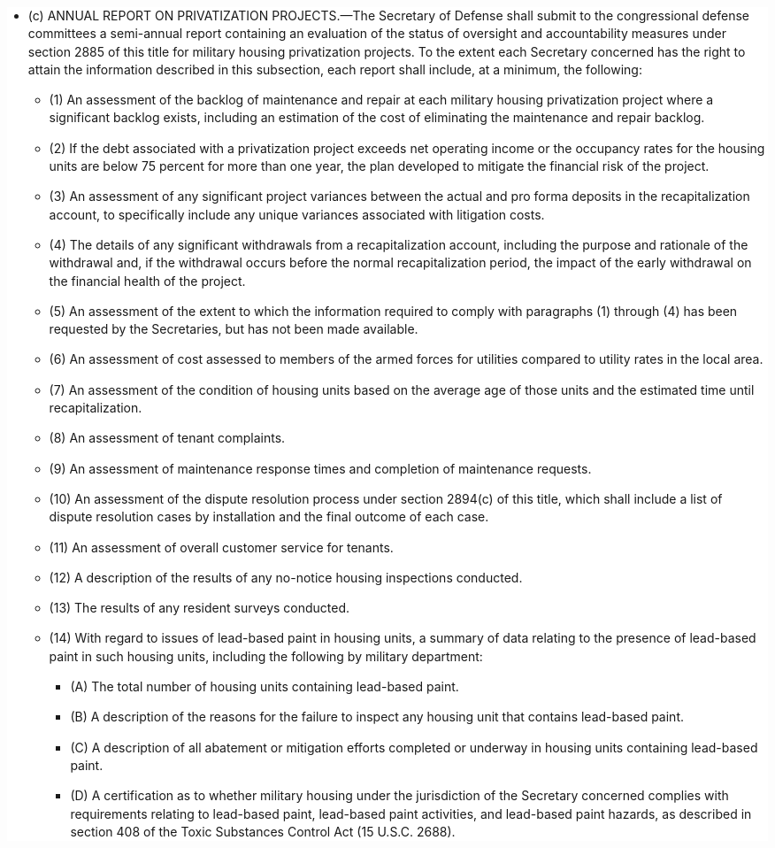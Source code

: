 
* (c) ANNUAL REPORT ON PRIVATIZATION PROJECTS.—The Secretary of Defense shall submit to the congressional defense committees a semi-annual report containing an evaluation of the status of oversight and accountability measures under section 2885 of this title for military housing privatization projects. To the extent each Secretary concerned has the right to attain the information described in this subsection, each report shall include, at a minimum, the following:

  * (1) An assessment of the backlog of maintenance and repair at each military housing privatization project where a significant backlog exists, including an estimation of the cost of eliminating the maintenance and repair backlog.

  * (2) If the debt associated with a privatization project exceeds net operating income or the occupancy rates for the housing units are below 75 percent for more than one year, the plan developed to mitigate the financial risk of the project.

  * (3) An assessment of any significant project variances between the actual and pro forma deposits in the recapitalization account, to specifically include any unique variances associated with litigation costs.

  * (4) The details of any significant withdrawals from a recapitalization account, including the purpose and rationale of the withdrawal and, if the withdrawal occurs before the normal recapitalization period, the impact of the early withdrawal on the financial health of the project.

  * (5) An assessment of the extent to which the information required to comply with paragraphs (1) through (4) has been requested by the Secretaries, but has not been made available.

  * (6) An assessment of cost assessed to members of the armed forces for utilities compared to utility rates in the local area.

  * (7) An assessment of the condition of housing units based on the average age of those units and the estimated time until recapitalization.

  * (8) An assessment of tenant complaints.

  * (9) An assessment of maintenance response times and completion of maintenance requests.

  * (10) An assessment of the dispute resolution process under section 2894(c) of this title, which shall include a list of dispute resolution cases by installation and the final outcome of each case.

  * (11) An assessment of overall customer service for tenants.

  * (12) A description of the results of any no-notice housing inspections conducted.

  * (13) The results of any resident surveys conducted.

  * (14) With regard to issues of lead-based paint in housing units, a summary of data relating to the presence of lead-based paint in such housing units, including the following by military department:

    * (A) The total number of housing units containing lead-based paint.

    * (B) A description of the reasons for the failure to inspect any housing unit that contains lead-based paint.

    * (C) A description of all abatement or mitigation efforts completed or underway in housing units containing lead-based paint.

    * (D) A certification as to whether military housing under the jurisdiction of the Secretary concerned complies with requirements relating to lead-based paint, lead-based paint activities, and lead-based paint hazards, as described in section 408 of the Toxic Substances Control Act (15 U.S.C. 2688).
